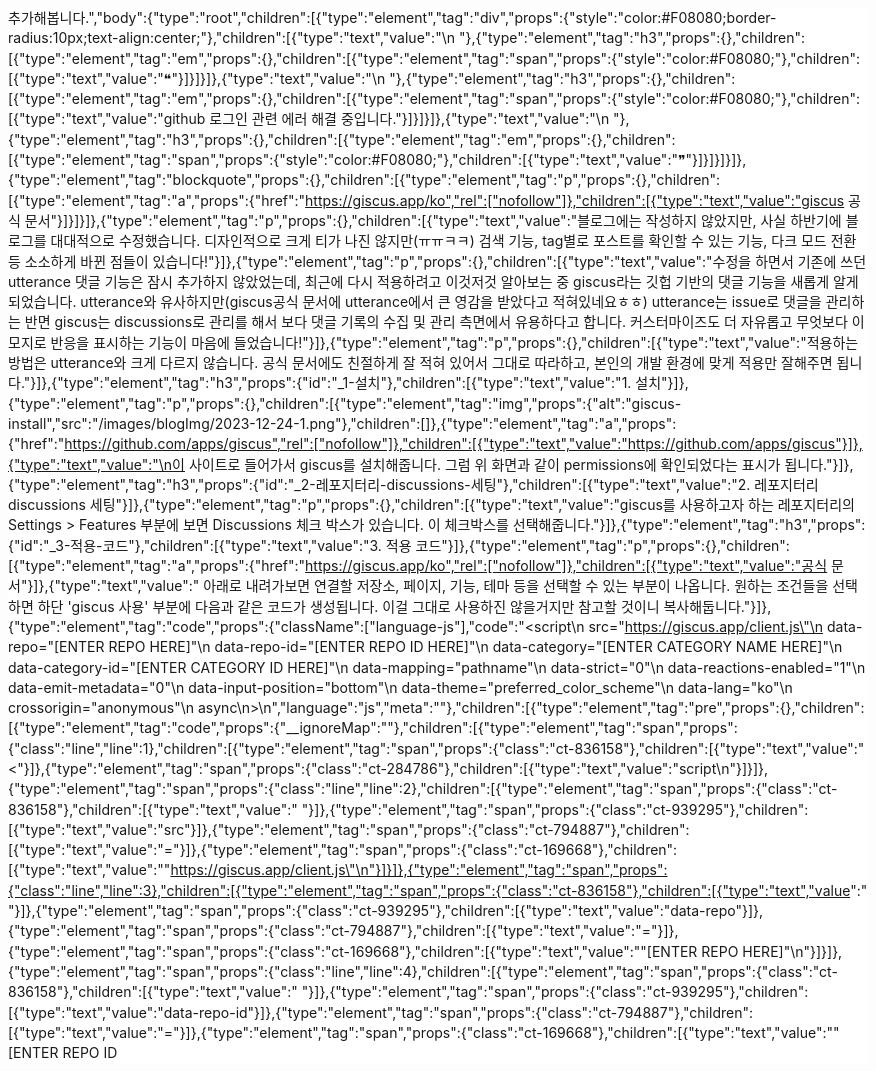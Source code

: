 추가해봅니다.","body":{"type":"root","children":[{"type":"element","tag":"div","props":{"style":"color:#F08080;border-radius:10px;text-align:center;"},"children":[{"type":"text","value":"\n    "},{"type":"element","tag":"h3","props":{},"children":[{"type":"element","tag":"em","props":{},"children":[{"type":"element","tag":"span","props":{"style":"color:#F08080;"},"children":[{"type":"text","value":"❝"}]}]}]},{"type":"text","value":"\n    "},{"type":"element","tag":"h3","props":{},"children":[{"type":"element","tag":"em","props":{},"children":[{"type":"element","tag":"span","props":{"style":"color:#F08080;"},"children":[{"type":"text","value":"github 로그인 관련 에러 해결 중입니다."}]}]}]},{"type":"text","value":"\n    "},{"type":"element","tag":"h3","props":{},"children":[{"type":"element","tag":"em","props":{},"children":[{"type":"element","tag":"span","props":{"style":"color:#F08080;"},"children":[{"type":"text","value":"❞"}]}]}]}]},{"type":"element","tag":"blockquote","props":{},"children":[{"type":"element","tag":"p","props":{},"children":[{"type":"element","tag":"a","props":{"href":"https://giscus.app/ko","rel":["nofollow"]},"children":[{"type":"text","value":"giscus 공식 문서"}]}]}]},{"type":"element","tag":"p","props":{},"children":[{"type":"text","value":"블로그에는 작성하지 않았지만, 사실 하반기에 블로그를 대대적으로 수정했습니다. 디자인적으로 크게 티가 나진 않지만(ㅠㅠㅋㅋ) 검색 기능, tag별로 포스트를 확인할 수 있는 기능, 다크 모드 전환 등 소소하게 바뀐 점들이 있습니다!"}]},{"type":"element","tag":"p","props":{},"children":[{"type":"text","value":"수정을 하면서 기존에 쓰던 utterance 댓글 기능은 잠시 추가하지 않았었는데, 최근에 다시 적용하려고 이것저것 알아보는 중 giscus라는 깃헙 기반의 댓글 기능을 새롭게 알게되었습니다. utterance와 유사하지만(giscus공식 문서에 utterance에서 큰 영감을 받았다고 적혀있네요ㅎㅎ) utterance는 issue로 댓글을 관리하는 반면 giscus는 discussions로 관리를 해서 보다 댓글 기록의 수집 및 관리 측면에서 유용하다고 합니다. 커스터마이즈도 더 자유롭고 무엇보다 이모지로 반응을 표시하는 기능이 마음에 들었습니다!"}]},{"type":"element","tag":"p","props":{},"children":[{"type":"text","value":"적용하는 방법은 utterance와 크게 다르지 않습니다. 공식 문서에도 친절하게 잘 적혀 있어서 그대로 따라하고, 본인의 개발 환경에 맞게 적용만 잘해주면 됩니다."}]},{"type":"element","tag":"h3","props":{"id":"_1-설치"},"children":[{"type":"text","value":"1. 설치"}]},{"type":"element","tag":"p","props":{},"children":[{"type":"element","tag":"img","props":{"alt":"giscus-install","src":"/images/blogImg/2023-12-24-1.png"},"children":[]},{"type":"element","tag":"a","props":{"href":"https://github.com/apps/giscus","rel":["nofollow"]},"children":[{"type":"text","value":"https://github.com/apps/giscus"}]},{"type":"text","value":"\n이 사이트로 들어가서 giscus를 설치해줍니다. 그럼 위 화면과 같이 permissions에 확인되었다는 표시가 됩니다."}]},{"type":"element","tag":"h3","props":{"id":"_2-레포지터리-discussions-세팅"},"children":[{"type":"text","value":"2. 레포지터리 discussions 세팅"}]},{"type":"element","tag":"p","props":{},"children":[{"type":"text","value":"giscus를 사용하고자 하는 레포지터리의 Settings > Features 부분에 보면 Discussions 체크 박스가 있습니다. 이 체크박스를 선택해줍니다."}]},{"type":"element","tag":"h3","props":{"id":"_3-적용-코드"},"children":[{"type":"text","value":"3. 적용 코드"}]},{"type":"element","tag":"p","props":{},"children":[{"type":"element","tag":"a","props":{"href":"https://giscus.app/ko","rel":["nofollow"]},"children":[{"type":"text","value":"공식 문서"}]},{"type":"text","value":" 아래로 내려가보면 연결할 저장소, 페이지, 기능, 테마 등을 선택할 수 있는 부분이 나옵니다. 원하는 조건들을 선택하면 하단 'giscus 사용' 부분에 다음과 같은 코드가 생성됩니다. 이걸 그대로 사용하진 않을거지만 참고할 것이니 복사해둡니다."}]},{"type":"element","tag":"code","props":{"className":["language-js"],"code":"<script\n  src=\"https://giscus.app/client.js\"\n  data-repo=\"[ENTER REPO HERE]\"\n  data-repo-id=\"[ENTER REPO ID HERE]\"\n  data-category=\"[ENTER CATEGORY NAME HERE]\"\n  data-category-id=\"[ENTER CATEGORY ID HERE]\"\n  data-mapping=\"pathname\"\n  data-strict=\"0\"\n  data-reactions-enabled=\"1\"\n  data-emit-metadata=\"0\"\n  data-input-position=\"bottom\"\n  data-theme=\"preferred_color_scheme\"\n  data-lang=\"ko\"\n  crossorigin=\"anonymous\"\n  async\n></script>\n","language":"js","meta":""},"children":[{"type":"element","tag":"pre","props":{},"children":[{"type":"element","tag":"code","props":{"__ignoreMap":""},"children":[{"type":"element","tag":"span","props":{"class":"line","line":1},"children":[{"type":"element","tag":"span","props":{"class":"ct-836158"},"children":[{"type":"text","value":"<"}]},{"type":"element","tag":"span","props":{"class":"ct-284786"},"children":[{"type":"text","value":"script\n"}]}]},{"type":"element","tag":"span","props":{"class":"line","line":2},"children":[{"type":"element","tag":"span","props":{"class":"ct-836158"},"children":[{"type":"text","value":"  "}]},{"type":"element","tag":"span","props":{"class":"ct-939295"},"children":[{"type":"text","value":"src"}]},{"type":"element","tag":"span","props":{"class":"ct-794887"},"children":[{"type":"text","value":"="}]},{"type":"element","tag":"span","props":{"class":"ct-169668"},"children":[{"type":"text","value":"\"https://giscus.app/client.js\"\n"}]}]},{"type":"element","tag":"span","props":{"class":"line","line":3},"children":[{"type":"element","tag":"span","props":{"class":"ct-836158"},"children":[{"type":"text","value":"  "}]},{"type":"element","tag":"span","props":{"class":"ct-939295"},"children":[{"type":"text","value":"data-repo"}]},{"type":"element","tag":"span","props":{"class":"ct-794887"},"children":[{"type":"text","value":"="}]},{"type":"element","tag":"span","props":{"class":"ct-169668"},"children":[{"type":"text","value":"\"[ENTER REPO HERE]\"\n"}]}]},{"type":"element","tag":"span","props":{"class":"line","line":4},"children":[{"type":"element","tag":"span","props":{"class":"ct-836158"},"children":[{"type":"text","value":"  "}]},{"type":"element","tag":"span","props":{"class":"ct-939295"},"children":[{"type":"text","value":"data-repo-id"}]},{"type":"element","tag":"span","props":{"class":"ct-794887"},"children":[{"type":"text","value":"="}]},{"type":"element","tag":"span","props":{"class":"ct-169668"},"children":[{"type":"text","value":"\"[ENTER REPO ID